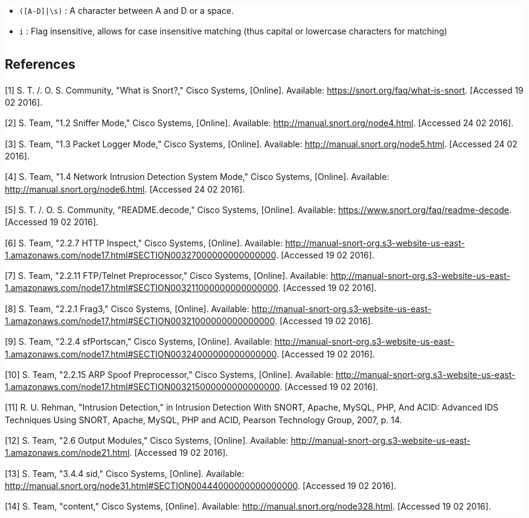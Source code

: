   - ```([A-D]|\s)``` : A character between A and D or a space.

  - ```i``` : Flag insensitive, allows for case insensitive matching (thus
  capital or lowercase characters for matching)

## References

\[1] 	S. T. /. O. S. Community, "What is Snort?," Cisco Systems, \[Online]. Available: https://snort.org/faq/what-is-snort. \[Accessed 19 02 2016].

\[2] 	S. Team, "1.2 Sniffer Mode," Cisco Systems, \[Online]. Available: http://manual.snort.org/node4.html. \[Accessed 24 02 2016].

\[3] 	S. Team, "1.3 Packet Logger Mode," Cisco Systems, \[Online]. Available: http://manual.snort.org/node5.html. \[Accessed 24 02 2016].

\[4] 	S. Team, "1.4 Network Intrusion Detection System Mode," Cisco Systems, \[Online]. Available: http://manual.snort.org/node6.html. \[Accessed 24 02 2016].

\[5] 	S. T. /. O. S. Community, "README.decode," Cisco Systems, \[Online]. Available: https://www.snort.org/faq/readme-decode. \[Accessed 19 02 2016].

\[6] 	S. Team, "2.2.7 HTTP Inspect," Cisco Systems, \[Online]. Available: http://manual-snort-org.s3-website-us-east-1.amazonaws.com/node17.html#SECTION00327000000000000000. \[Accessed 19 02 2016].

\[7] 	S. Team, "2.2.11 FTP/Telnet Preprocessor," Cisco Systems, \[Online]. Available: http://manual-snort-org.s3-website-us-east-1.amazonaws.com/node17.html#SECTION003211000000000000000. \[Accessed 19 02 2016].

\[8] 	S. Team, "2.2.1 Frag3," Cisco Systems, \[Online]. Available: http://manual-snort-org.s3-website-us-east-1.amazonaws.com/node17.html#SECTION00321000000000000000. \[Accessed 19 02 2016].

\[9] 	S. Team, "2.2.4 sfPortscan," Cisco Systems, \[Online]. Available: http://manual-snort-org.s3-website-us-east-1.amazonaws.com/node17.html#SECTION00324000000000000000. \[Accessed 19 02 2016].

\[10] 	S. Team, "2.2.15 ARP Spoof Preprocessor," Cisco Systems, \[Online]. Available: http://manual-snort-org.s3-website-us-east-1.amazonaws.com/node17.html#SECTION003215000000000000000. \[Accessed 19 02 2016].

\[11] 	R. U. Rehman, "Intrusion Detection," in Intrusion Detection With SNORT, Apache, MySQL, PHP, And ACID: Advanced IDS Techniques Using SNORT, Apache, MySQL, PHP and ACID, Pearson Technology Group, 2007, p. 14.

\[12] 	S. Team, "2.6 Output Modules," Cisco Systems, \[Online]. Available: http://manual-snort-org.s3-website-us-east-1.amazonaws.com/node21.html. \[Accessed 19 02 2016].

\[13] 	S. Team, "3.4.4 sid," Cisco Systems, \[Online]. Available: http://manual.snort.org/node31.html#SECTION00444000000000000000. \[Accessed 19 02 2016].

\[14] 	S. Team, "content," Cisco Systems, \[Online]. Available: http://manual.snort.org/node328.html. \[Accessed 19 02 2016].
